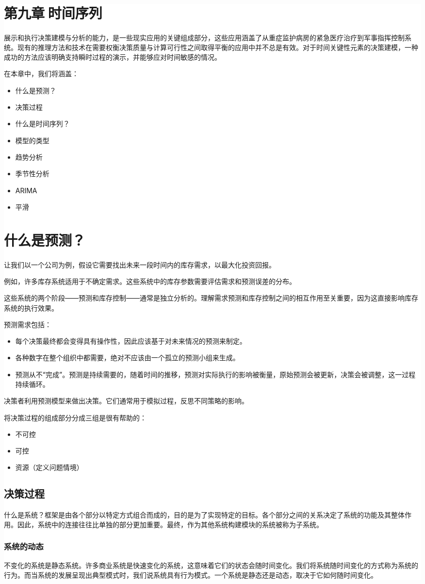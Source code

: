 # 第九章 时间序列

展示和执行决策建模与分析的能力，是一些现实应用的关键组成部分，这些应用涵盖了从重症监护病房的紧急医疗治疗到军事指挥控制系统。现有的推理方法和技术在需要权衡决策质量与计算可行性之间取得平衡的应用中并不总是有效。对于时间关键性元素的决策建模，一种成功的方法应该明确支持瞬时过程的演示，并能够应对时间敏感的情况。

在本章中，我们将涵盖：

+   什么是预测？

+   决策过程

+   什么是时间序列？

+   模型的类型

+   趋势分析

+   季节性分析

+   ARIMA

+   平滑

# 什么是预测？

让我们以一个公司为例，假设它需要找出未来一段时间内的库存需求，以最大化投资回报。

例如，许多库存系统适用于不确定需求。这些系统中的库存参数需要评估需求和预测误差的分布。

这些系统的两个阶段——预测和库存控制——通常是独立分析的。理解需求预测和库存控制之间的相互作用至关重要，因为这直接影响库存系统的执行效果。

预测需求包括：

+   每个决策最终都会变得具有操作性，因此应该基于对未来情况的预测来制定。

+   各种数字在整个组织中都需要，绝对不应该由一个孤立的预测小组来生成。

+   预测从不“完成”。预测是持续需要的，随着时间的推移，预测对实际执行的影响被衡量，原始预测会被更新，决策会被调整，这一过程持续循环。

决策者利用预测模型来做出决策。它们通常用于模拟过程，反思不同策略的影响。

将决策过程的组成部分分成三组是很有帮助的：

+   不可控

+   可控

+   资源（定义问题情境）

## 决策过程

什么是系统？框架是由各个部分以特定方式组合而成的，目的是为了实现特定的目标。各个部分之间的关系决定了系统的功能及其整体作用。因此，系统中的连接往往比单独的部分更加重要。最终，作为其他系统构建模块的系统被称为子系统。

### 系统的动态

不变化的系统是静态系统。许多商业系统是快速变化的系统，这意味着它们的状态会随时间变化。我们将系统随时间变化的方式称为系统的行为。而当系统的发展呈现出典型模式时，我们说系统具有行为模式。一个系统是静态还是动态，取决于它如何随时间变化。
